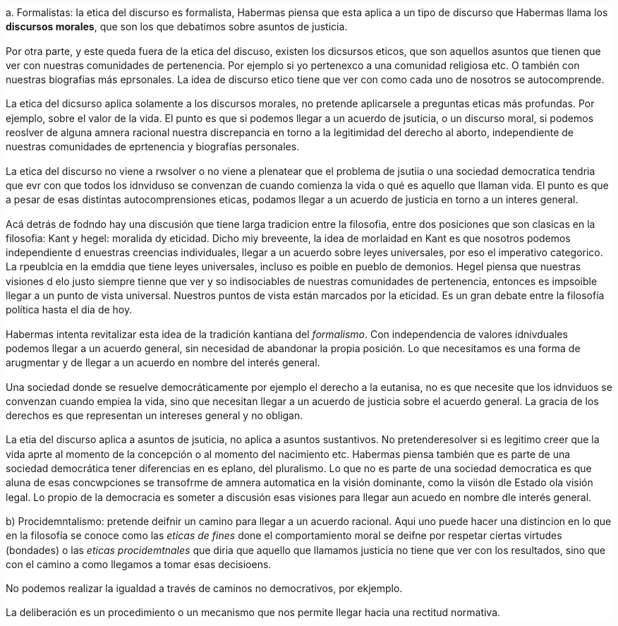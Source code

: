 a. Formalistas: la etica del discurso es formalista, Habermas piensa que esta aplica a un tipo de discurso que Habermas llama los **discursos morales**, que son los que debatimos sobre asuntos de justicia.  

Por otra parte, y este queda fuera de la etica del discuso, existen los dicsursos eticos, que son aquellos asuntos que tienen que ver con nuestras comunidades de pertenencia. Por ejemplo si yo pertenexco a una comunidad religiosa etc. O también con nuestras biografias más eprsonales. La idea de discurso etico tiene que ver con como cada uno de nosotros se autocomprende.  

La etica del dicsurso aplica solamente a los discursos morales, no pretende aplicarsele a preguntas eticas más profundas. Por ejemplo, sobre el valor de la vida. El punto es que si podemos llegar a un acuerdo de jsuticia, o un discurso moral, si podemos reoslver de alguna amnera racional nuestra discrepancia en torno a la legitimidad del derecho al aborto, independiente de nuestras comunidades de eprtenencia y biografías personales.  

La etica del discurso no viene a rwsolver o no viene a plenatear que el problema de jsutiia o una sociedad democratica tendria que evr con que todos los idnviduso se convenzan de cuando comienza la vida o qué es aquello que llaman vida. El punto es que a pesar de esas distintas autocomprensiones eticas, podamos llegar a un acuerdo de justicia en torno a un interes general.  

Acá detrás de fodndo hay una discusión que tiene larga tradicion entre la filosofia, entre dos posiciones que son clasicas en la filosofia: Kant y hegel: moralida dy eticidad. Dicho miy breveente, la idea de morlaidad en Kant es que nosotros podemos independiente d enuestras creencias individuales, llegar a un acuerdo sobre leyes universales, por eso el imperativo categorico. La rpeublcia en la emddia que tiene leyes universales, incluso es poible en pueblo de demonios. Hegel piensa que nuestras visiones d elo justo siempre tienne que ver y so indisociables de nuestras comunidades de pertenencia, entonces es impsoible llegar a un punto de vista universal. Nuestros puntos de vista están marcados por la eticidad. Es un gran debate entre la filosofía política hasta el dia de hoy.  

Habermas intenta revitalizar esta idea de la tradición kantiana del *formalismo*. Con independencia de valores idnivduales podemos llegar a un acuerdo general, sin necesidad de abandonar la propia posición. Lo que necesitamos es una forma de arugmentar y de llegar a un acuerdo en nombre del interés general.  

Una sociedad donde se resuelve democráticamente por ejemplo el derecho a la eutanisa, no es que necesite que los idnviduos se convenzan cuando empiea la vida, sino que necesitan llegar a un acuerdo de justicia sobre el acuerdo general. La gracia de los derechos es que representan un intereses general y no obligan.  

La etia del discurso aplica a asuntos de jsuticia, no aplica a asuntos sustantivos. No pretenderesolver si es legitimo creer que la vida aprte al momento de la concepción o al momento del nacimiento etc. Habermas piensa también que es parte de una sociedad democrática tener diferencias en es eplano, del pluralismo. Lo que no es parte de una sociedad democratica es que aluna de esas concwpciones se transofrme de amnera automatica en la visión dominante, como la viisón dle Estado ola visión legal. Lo propio de la democracia es someter a discusión esas visiones para llegar  aun acuedo en nombre dle interés general.

b) Procidemntalismo: pretende deifnir un camino para llegar a un acuerdo racional. Aqui uno puede hacer una distincion en lo que en la filosofía se conoce como las *eticas de fines* done el comportamiento moral se deifne por respetar ciertas virtudes (bondades) o las *eticas procidemtnales* que diria que aquello que llamamos justicia no tiene que ver con los resultados, sino que con el camino a como llegamos a tomar esas decisioens.  

No podemos realizar la igualdad a través de caminos no democrativos, por ekjemplo.  

La deliberación es un procedimiento o un mecanismo que nos permite llegar hacia una rectitud normativa.  
